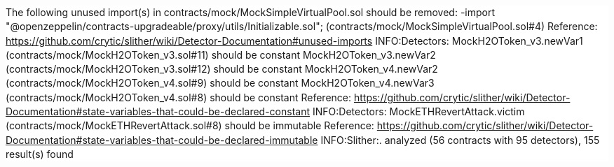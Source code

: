 The following unused import(s) in contracts/mock/MockSimpleVirtualPool.sol should be removed:
        -import "@openzeppelin/contracts-upgradeable/proxy/utils/Initializable.sol"; (contracts/mock/MockSimpleVirtualPool.sol#4)
Reference: https://github.com/crytic/slither/wiki/Detector-Documentation#unused-imports
INFO:Detectors:
MockH2OToken_v3.newVar1 (contracts/mock/MockH2OToken_v3.sol#11) should be constant
MockH2OToken_v3.newVar2 (contracts/mock/MockH2OToken_v3.sol#12) should be constant
MockH2OToken_v4.newVar2 (contracts/mock/MockH2OToken_v4.sol#9) should be constant
MockH2OToken_v4.newVar3 (contracts/mock/MockH2OToken_v4.sol#8) should be constant
Reference: https://github.com/crytic/slither/wiki/Detector-Documentation#state-variables-that-could-be-declared-constant
INFO:Detectors:
MockETHRevertAttack.victim (contracts/mock/MockETHRevertAttack.sol#8) should be immutable
Reference: https://github.com/crytic/slither/wiki/Detector-Documentation#state-variables-that-could-be-declared-immutable
INFO:Slither:. analyzed (56 contracts with 95 detectors), 155 result(s) found

